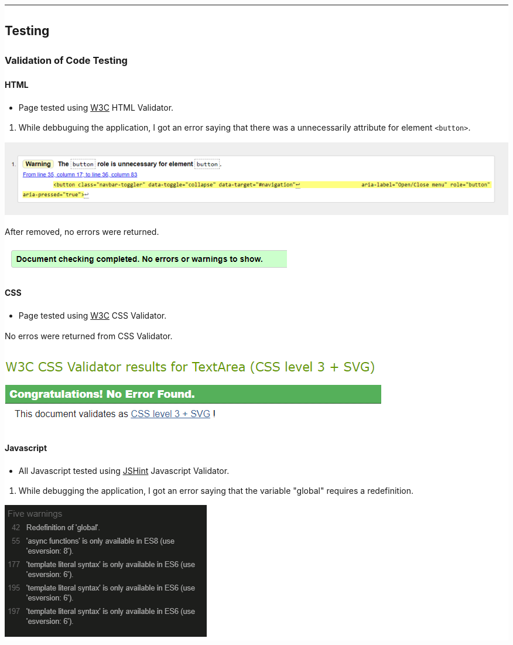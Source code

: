 
-----

## Testing


### Validation of Code Testing

#### HTML

 - Page tested using [W3C](https://validator.w3.org/nu/) HTML Validator.

1. While debbuguing the application, I got an error saying that there was a unnecessarily attribute for element ```<button>```.  

![Warning](./documents/readme-images/html-warning.png)

After removed, no errors were returned.

![No Warnings](./documents/readme-images/no-warnings.png)


#### CSS

 - Page tested using [W3C](https://jigsaw.w3.org/css-validator/) CSS Validator.

No erros were returned from CSS Validator.

![CSS Validator](./documents/readme-images/css-validation.png)

#### Javascript

- All Javascript tested using [JSHint](https://jshint.com/) Javascript Validator.

1. While debugging the application, I got an error saying that the variable "global" requires a redefinition.

![JS Warning](./documents/readme-images/js-warnings.png)
